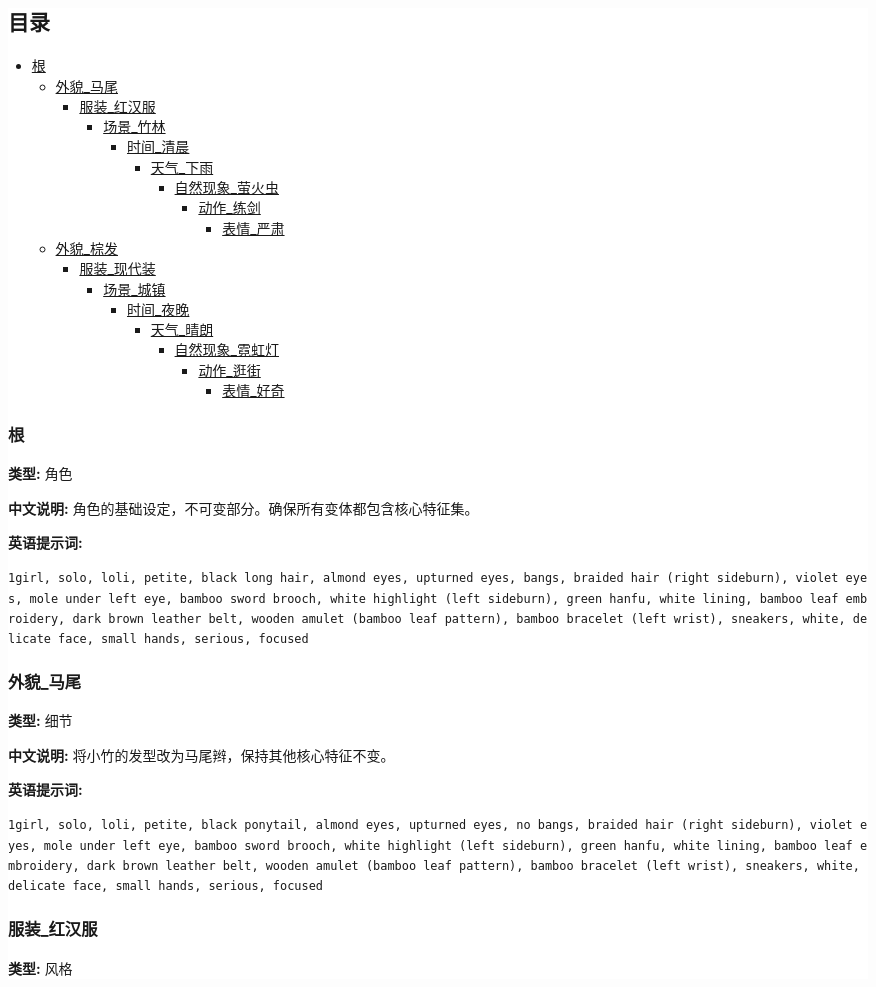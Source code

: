 ## 目录

- [根](#根)
  - [外貌_马尾](#外貌_马尾)
    - [服装_红汉服](#服装_红汉服)
      - [场景_竹林](#场景_竹林)
        - [时间_清晨](#时间_清晨)
          - [天气_下雨](#天气_下雨)
            - [自然现象_萤火虫](#自然现象_萤火虫)
              - [动作_练剑](#动作_练剑)
                - [表情_严肃](#表情_严肃)
  - [外貌_棕发](#外貌_棕发)
    - [服装_现代装](#服装_现代装)
      - [场景_城镇](#场景_城镇)
        - [时间_夜晚](#时间_夜晚)
          - [天气_晴朗](#天气_晴朗)
            - [自然现象_霓虹灯](#自然现象_霓虹灯)
              - [动作_逛街](#动作_逛街)
                - [表情_好奇](#表情_好奇)
### 根

**类型:** 角色

**中文说明:** 角色的基础设定，不可变部分。确保所有变体都包含核心特征集。

**英语提示词:**

```text
1girl, solo, loli, petite, black long hair, almond eyes, upturned eyes, bangs, braided hair (right sideburn), violet eyes, mole under left eye, bamboo sword brooch, white highlight (left sideburn), green hanfu, white lining, bamboo leaf embroidery, dark brown leather belt, wooden amulet (bamboo leaf pattern), bamboo bracelet (left wrist), sneakers, white, delicate face, small hands, serious, focused
```

### 外貌_马尾

**类型:** 细节

**中文说明:** 将小竹的发型改为马尾辫，保持其他核心特征不变。

**英语提示词:**

```text
1girl, solo, loli, petite, black ponytail, almond eyes, upturned eyes, no bangs, braided hair (right sideburn), violet eyes, mole under left eye, bamboo sword brooch, white highlight (left sideburn), green hanfu, white lining, bamboo leaf embroidery, dark brown leather belt, wooden amulet (bamboo leaf pattern), bamboo bracelet (left wrist), sneakers, white, delicate face, small hands, serious, focused
```

### 服装_红汉服

**类型:** 风格
